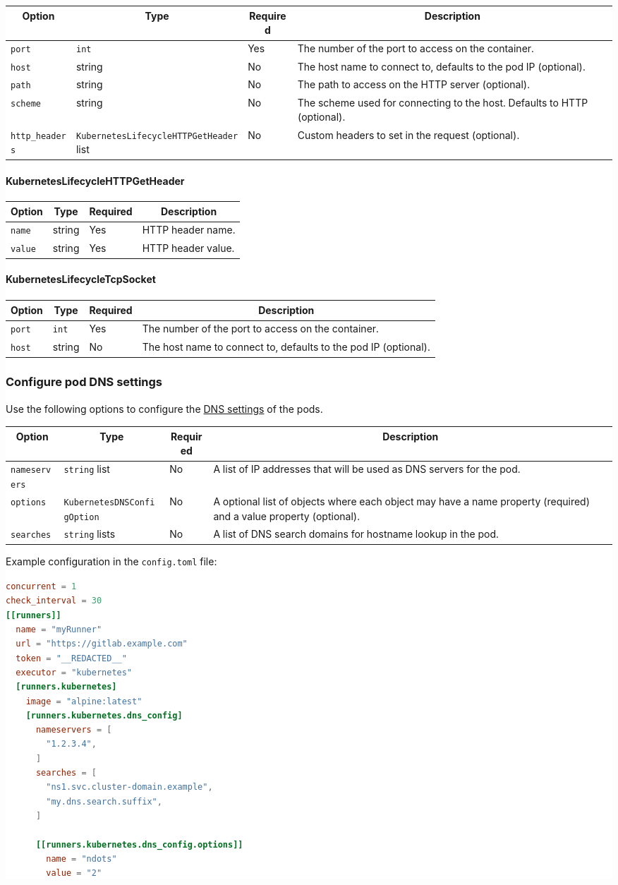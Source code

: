 | Option         | Type                                     | Required | Description |
|----------------|------------------------------------------|----------|-------------|
| `port`         | `int`                                    | Yes      | The number of the port to access on the container. |
| `host`         | string                                   | No       | The host name to connect to, defaults to the pod IP (optional). |
| `path`         | string                                   | No       | The path to access on the HTTP server (optional). |
| `scheme`       | string                                   | No       | The scheme used for connecting to the host. Defaults to HTTP (optional). |
| `http_headers` | `KubernetesLifecycleHTTPGetHeader` list  | No       | Custom headers to set in the request (optional). |

#### KubernetesLifecycleHTTPGetHeader

| Option       | Type      | Required | Description |
|--------------|-----------|----------|-------------|
| `name`       | string    | Yes      | HTTP header name.  |
| `value`      | string    | Yes      | HTTP header value. |

#### KubernetesLifecycleTcpSocket

| Option       | Type      | Required | Description |
|--------------|-----------|----------|-------------|
| `port`       | `int`     | Yes      | The number of the port to access on the container. |
| `host`       | string    | No       | The host name to connect to, defaults to the pod IP (optional). |

### Configure pod DNS settings

Use the following options to configure the [DNS settings](https://kubernetes.io/docs/concepts/services-networking/dns-pod-service/#pod-dns-config)
of the pods.

| Option       | Type                        | Required | Description |
|--------------|-----------------------------|----------|-------------|
| `nameservers`| `string` list               | No       | A list of IP addresses that will be used as DNS servers for the pod. |
| `options`    | `KubernetesDNSConfigOption` | No       | A optional list of objects where each object may have a name property (required) and a value property (optional). |
| `searches`   | `string` lists               | No       | A list of DNS search domains for hostname lookup in the pod. |

Example configuration in the `config.toml` file:

```toml
concurrent = 1
check_interval = 30
[[runners]]
  name = "myRunner"
  url = "https://gitlab.example.com"
  token = "__REDACTED__"
  executor = "kubernetes"
  [runners.kubernetes]
    image = "alpine:latest"
    [runners.kubernetes.dns_config]
      nameservers = [
        "1.2.3.4",
      ]
      searches = [
        "ns1.svc.cluster-domain.example",
        "my.dns.search.suffix",
      ]

      [[runners.kubernetes.dns_config.options]]
        name = "ndots"
        value = "2"
```